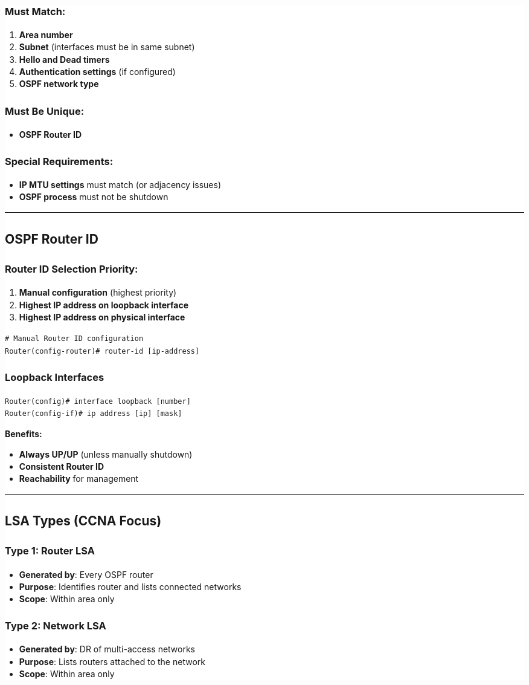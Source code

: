 ### Must Match:
1. **Area number**
2. **Subnet** (interfaces must be in same subnet)
3. **Hello and Dead timers**
4. **Authentication settings** (if configured)
5. **OSPF network type**

### Must Be Unique:
- **OSPF Router ID**

### Special Requirements:
- **IP MTU settings** must match (or adjacency issues)
- **OSPF process** must not be shutdown

---

## OSPF Router ID

### Router ID Selection Priority:
1. **Manual configuration** (highest priority)
2. **Highest IP address on loopback interface**
3. **Highest IP address on physical interface**

```cisco
# Manual Router ID configuration
Router(config-router)# router-id [ip-address]
```

### Loopback Interfaces
```cisco
Router(config)# interface loopback [number]
Router(config-if)# ip address [ip] [mask]
```

**Benefits:**
- **Always UP/UP** (unless manually shutdown)
- **Consistent Router ID**
- **Reachability** for management

---

## LSA Types (CCNA Focus)

### Type 1: Router LSA
- **Generated by**: Every OSPF router
- **Purpose**: Identifies router and lists connected networks
- **Scope**: Within area only

### Type 2: Network LSA  
- **Generated by**: DR of multi-access networks
- **Purpose**: Lists routers attached to the network
- **Scope**: Within area only
